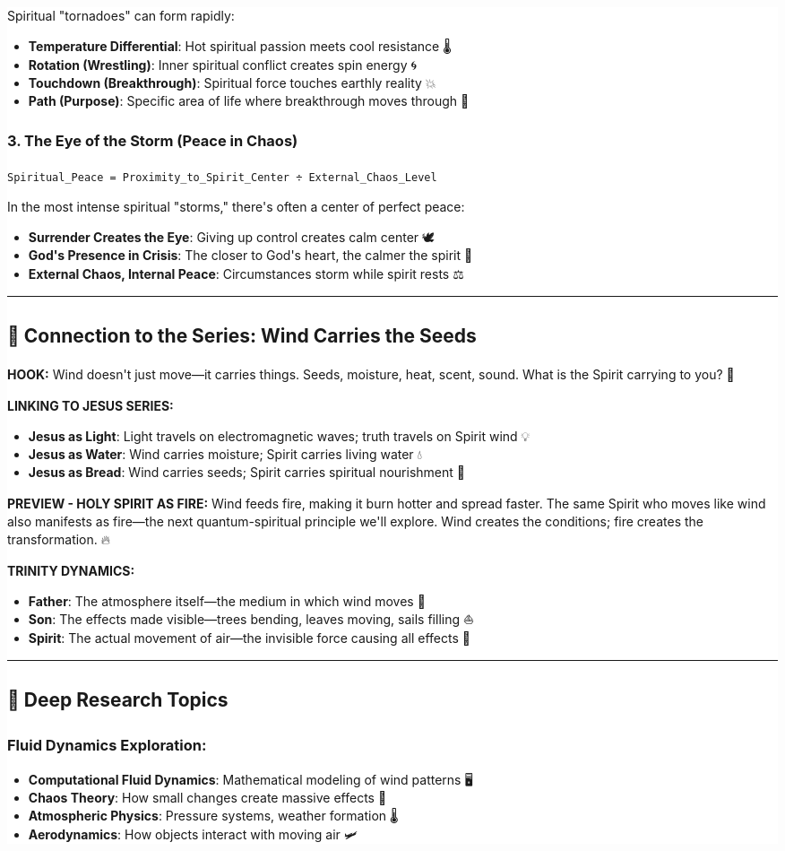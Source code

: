 Spiritual "tornadoes" can form rapidly:   
   
   
- **Temperature Differential**: Hot spiritual passion meets cool resistance 🌡️   
- **Rotation (Wrestling)**: Inner spiritual conflict creates spin energy 🌀   
- **Touchdown (Breakthrough)**: Spiritual force touches earthly reality 💥   
- **Path (Purpose)**: Specific area of life where breakthrough moves through 🎯   
   
### **3. The Eye of the Storm (Peace in Chaos)**   
   
```
Spiritual_Peace = Proximity_to_Spirit_Center ÷ External_Chaos_Level
```
   
   
In the most intense spiritual "storms," there's often a center of perfect peace:   
   
   
- **Surrender Creates the Eye**: Giving up control creates calm center 🕊️   
- **God's Presence in Crisis**: The closer to God's heart, the calmer the spirit 💚   
- **External Chaos, Internal Peace**: Circumstances storm while spirit rests ⚖️   
   
   
---   
   
## 🔄 Connection to the Series: Wind Carries the Seeds   
   
**HOOK:** Wind doesn't just move—it carries things. Seeds, moisture, heat, scent, sound. What is the Spirit carrying to you? 🌱   
   
**LINKING TO JESUS SERIES:**   
   
   
- **Jesus as Light**: Light travels on electromagnetic waves; truth travels on Spirit wind 💡   
- **Jesus as Water**: Wind carries moisture; Spirit carries living water 💧   
- **Jesus as Bread**: Wind carries seeds; Spirit carries spiritual nourishment 🌾   
   
**PREVIEW - HOLY SPIRIT AS FIRE:** Wind feeds fire, making it burn hotter and spread faster. The same Spirit who moves like wind also manifests as fire—the next quantum-spiritual principle we'll explore. Wind creates the conditions; fire creates the transformation. 🔥   
   
**TRINITY DYNAMICS:**   
   
   
- **Father**: The atmosphere itself—the medium in which wind moves 🌌   
- **Son**: The effects made visible—trees bending, leaves moving, sails filling ⛵   
- **Spirit**: The actual movement of air—the invisible force causing all effects 💨   
   
   
---   
   
## 🧪 Deep Research Topics   
   
### **Fluid Dynamics Exploration:**   
   
   
- **Computational Fluid Dynamics**: Mathematical modeling of wind patterns 🖥️   
- **Chaos Theory**: How small changes create massive effects 🦋   
- **Atmospheric Physics**: Pressure systems, weather formation 🌡️   
- **Aerodynamics**: How objects interact with moving air 🛩️   
   